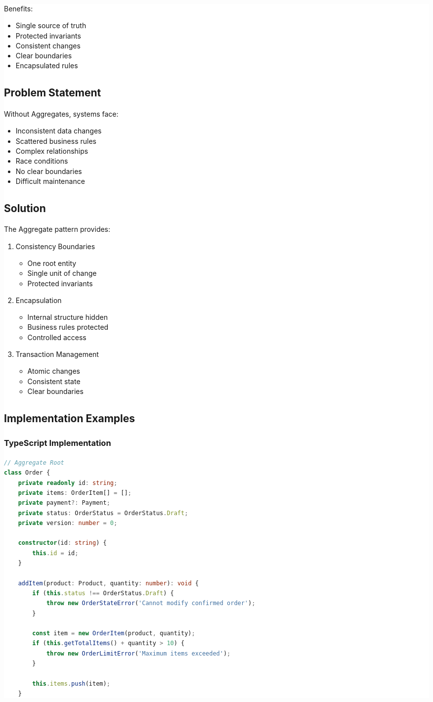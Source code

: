 Benefits:
- Single source of truth
- Protected invariants
- Consistent changes
- Clear boundaries
- Encapsulated rules

## Problem Statement
Without Aggregates, systems face:
- Inconsistent data changes
- Scattered business rules
- Complex relationships
- Race conditions
- No clear boundaries
- Difficult maintenance

## Solution
The Aggregate pattern provides:
1. Consistency Boundaries
   - One root entity
   - Single unit of change
   - Protected invariants

2. Encapsulation
   - Internal structure hidden
   - Business rules protected
   - Controlled access

3. Transaction Management
   - Atomic changes
   - Consistent state
   - Clear boundaries

## Implementation Examples

### TypeScript Implementation
```typescript
// Aggregate Root
class Order {
    private readonly id: string;
    private items: OrderItem[] = [];
    private payment?: Payment;
    private status: OrderStatus = OrderStatus.Draft;
    private version: number = 0;

    constructor(id: string) {
        this.id = id;
    }

    addItem(product: Product, quantity: number): void {
        if (this.status !== OrderStatus.Draft) {
            throw new OrderStateError('Cannot modify confirmed order');
        }

        const item = new OrderItem(product, quantity);
        if (this.getTotalItems() + quantity > 10) {
            throw new OrderLimitError('Maximum items exceeded');
        }

        this.items.push(item);
    }

```